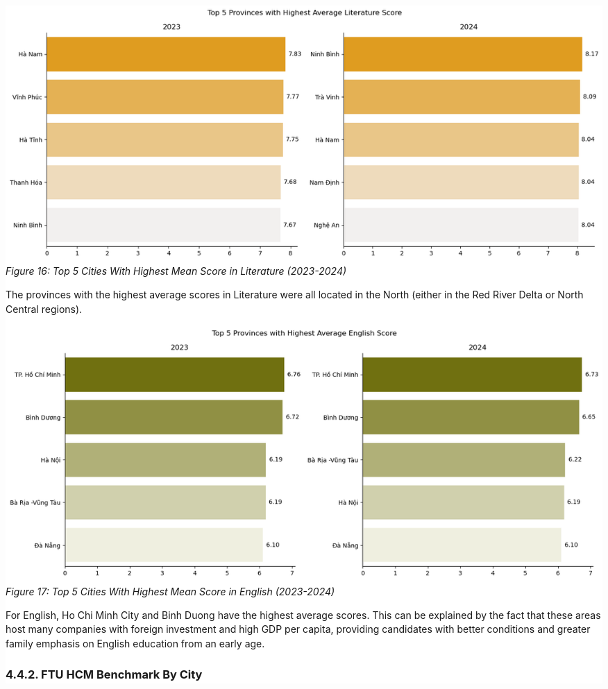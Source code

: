 ![fig 16](figure/image-21.png)
*Figure 16: Top 5 Cities With Highest Mean Score in Literature (2023-2024)*

The provinces with the highest average scores in Literature were all located in the North (either in the Red River Delta or North Central regions).

![fig 17](figure/image-22.png)
*Figure 17: Top 5 Cities With Highest Mean Score in English (2023-2024)*

For English, Ho Chi Minh City and Binh Duong have the highest average scores. This can be explained by the fact that these areas host many companies with foreign investment and high GDP per capita, providing candidates with better conditions and greater family emphasis on English education from an early age.

### 4.4.2. FTU HCM Benchmark By City